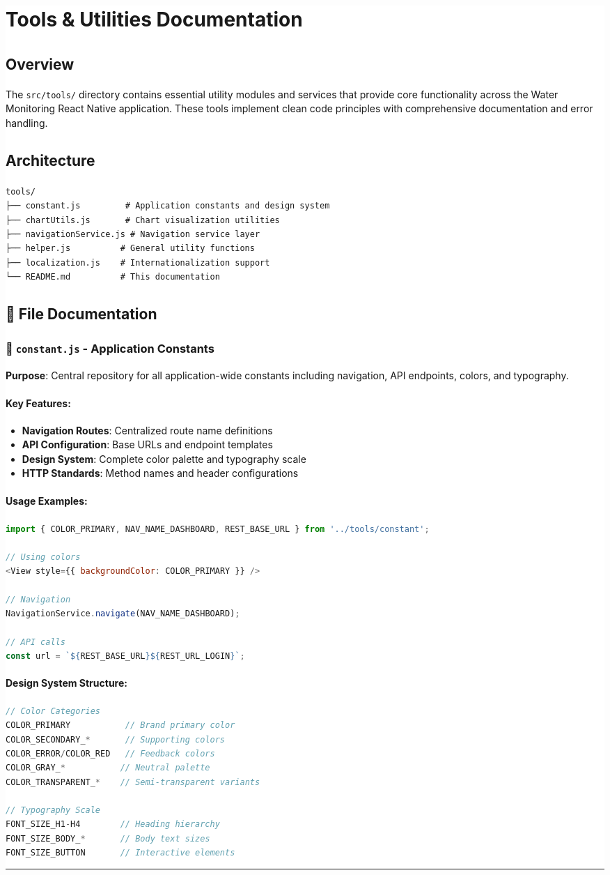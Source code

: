 # Tools & Utilities Documentation

## Overview

The `src/tools/` directory contains essential utility modules and services that provide core functionality across the Water Monitoring React Native application. These tools implement clean code principles with comprehensive documentation and error handling.

## Architecture

```
tools/
├── constant.js         # Application constants and design system
├── chartUtils.js       # Chart visualization utilities
├── navigationService.js # Navigation service layer
├── helper.js          # General utility functions
├── localization.js    # Internationalization support
└── README.md          # This documentation
```

## 📁 **File Documentation**

### 🎨 `constant.js` - Application Constants

**Purpose**: Central repository for all application-wide constants including navigation, API endpoints, colors, and typography.

#### Key Features:
- **Navigation Routes**: Centralized route name definitions
- **API Configuration**: Base URLs and endpoint templates
- **Design System**: Complete color palette and typography scale
- **HTTP Standards**: Method names and header configurations

#### Usage Examples:
```javascript
import { COLOR_PRIMARY, NAV_NAME_DASHBOARD, REST_BASE_URL } from '../tools/constant';

// Using colors
<View style={{ backgroundColor: COLOR_PRIMARY }} />

// Navigation
NavigationService.navigate(NAV_NAME_DASHBOARD);

// API calls
const url = `${REST_BASE_URL}${REST_URL_LOGIN}`;
```

#### Design System Structure:
```javascript
// Color Categories
COLOR_PRIMARY           // Brand primary color
COLOR_SECONDARY_*       // Supporting colors
COLOR_ERROR/COLOR_RED   // Feedback colors
COLOR_GRAY_*           // Neutral palette
COLOR_TRANSPARENT_*    // Semi-transparent variants

// Typography Scale
FONT_SIZE_H1-H4        // Heading hierarchy
FONT_SIZE_BODY_*       // Body text sizes
FONT_SIZE_BUTTON       // Interactive elements
```

---